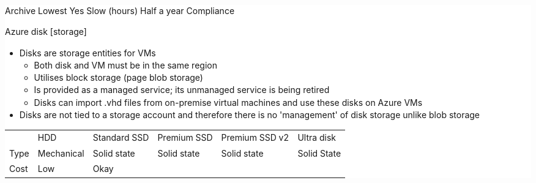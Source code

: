   <tr>
   <td>Archive
   </td>
   <td>Lowest
   </td>
   <td>Yes
   </td>
   <td>Slow (hours)
   </td>
   <td>Half a year
   </td>
   <td>Compliance
   </td>
  </tr>
</table>


Azure disk [storage]



* Disks are storage entities for VMs
    * Both disk and VM must be in the same region
    * Utilises block storage (page blob storage)
    * Is provided as a managed service; its unmanaged service is being retired
    * Disks can import .vhd files from on-premise virtual machines and use these disks on Azure VMs 
* Disks are not tied to a storage account and therefore there is no 'management' of disk storage unlike blob storage

<table>
  <tr>
   <td>
   </td>
   <td>
HDD
   </td>
   <td>Standard SSD
   </td>
   <td>Premium SSD
   </td>
   <td>Premium SSD v2
   </td>
   <td>Ultra disk
   </td>
  </tr>
  <tr>
   <td>Type
   </td>
   <td>Mechanical
   </td>
   <td>Solid state
   </td>
   <td>Solid state
   </td>
   <td>Solid state
   </td>
   <td>Solid State
   </td>
  </tr>
  <tr>
   <td>Cost
   </td>
   <td>Low 
   </td>
   <td>Okay
   </td>